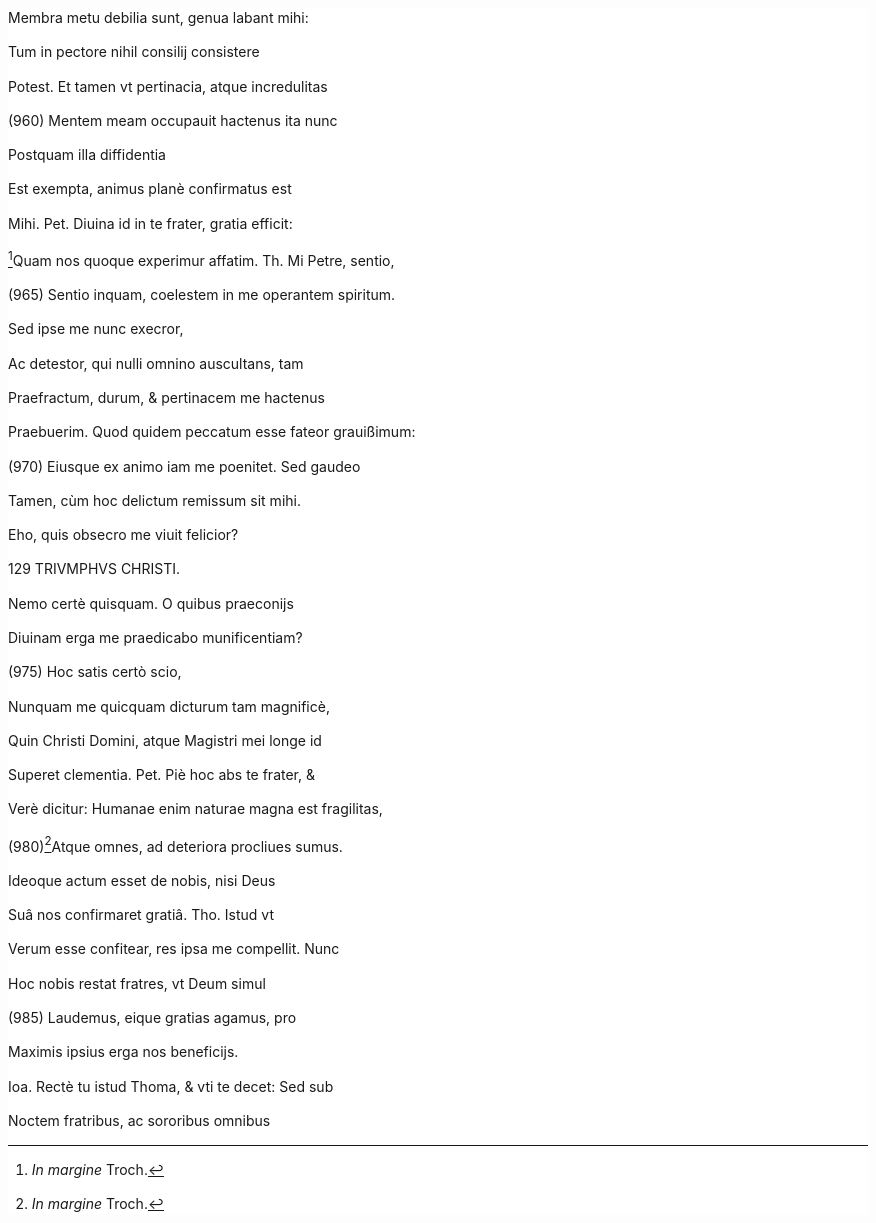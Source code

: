 Membra metu debilia sunt, genua labant mihi:

Tum in pectore nihil consilij consistere

Potest. Et tamen vt pertinacia, atque incredulitas

\(960\) Mentem meam occupauit hactenus ita nunc

Postquam illa diffidentia

Est exempta, animus planè confirmatus est

Mihi. Pet. Diuina id in te frater, gratia efficit:

[^106]Quam nos quoque experimur affatim. Th. Mi Petre, sentio,

\(965\) Sentio inquam, coelestem in me operantem spiritum.

Sed ipse me nunc execror,

Ac detestor, qui nulli omnino auscultans, tam

Praefractum, durum, & pertinacem me hactenus

Praebuerim. Quod quidem peccatum esse fateor grauißimum:

\(970\) Eiusque ex animo iam me poenitet. Sed gaudeo

Tamen, cùm hoc delictum remissum sit mihi.

Eho, quis obsecro me viuit felicior?

129 TRIVMPHVS CHRISTI.

Nemo certè quisquam. O quibus praeconijs

Diuinam erga me praedicabo munificentiam?

\(975\) Hoc satis certò scio,

Nunquam me quicquam dicturum tam magnificè,

Quin Christi Domini, atque Magistri mei longe id

Superet clementia. Pet. Piè hoc abs te frater, &

Verè dicitur: Humanae enim naturae magna est fragilitas,

(980)[^107]Atque omnes, ad deteriora procliues sumus.

Ideoque actum esset de nobis, nisi Deus

Suâ nos confirmaret gratiâ. Tho. Istud vt

Verum esse confitear, res ipsa me compellit. Nunc

Hoc nobis restat fratres, vt Deum simul

\(985\) Laudemus, eique gratias agamus, pro

Maximis ipsius erga nos beneficijs.

Ioa. Rectè tu istud Thoma, & vti te decet: Sed sub

Noctem fratribus, ac sororibus omnibus


[^1]: *In margine* Troch.
[^2]: *In margine* Troch.
[^3]: *In margine* Troch. 2.
[^4]: *In margine* Troch. 3.
[^5]: *In margine* Troch.
[^6]: *In margine* Troch.
[^7]: *In margine* Troch.
[^8]: *In margine* Troch.
[^9]: *In margine* Troch. 2.
[^10]: *In margine* Troch.
[^11]: *In margine* Troch.
[^12]: *In margine* Troch.
[^13]: *In margine* Troch.
[^14]: *In margine* Troch. 2.
[^15]: *In margine* Troch. 2.
[^16]: *In margine* Troch.
[^17]: *In margine* Troch.
[^18]: *In margine* Troch.
[^19]: *In margine* Troch.
[^20]: *In margine* Troch.
[^21]: *In margine* Troch.
[^22]: *In margine* Troch.
[^23]: *In margine* Troch.
[^24]: *In margine* Troch. 2.
[^25]: *In margine* Troch. 2.
[^26]: *In margine* Troch.
[^27]: *In margine* Troch.
[^28]: *In margine* Troch. 2.
[^29]: *In margine* Troch.
[^30]: *In margine* Troch.
[^31]: *In margine* Troch.
[^32]: *In margine* Troch. 2.
[^33]: *In margine* Troch. 2.
[^34]: *In margine* Troch.
[^35]: *In margine* Troch.
[^36]: *In margine* Troch.
[^37]: *In margine* Troch.
[^38]: *In margine* Troch.
[^39]: *In margine* Troch. 2.
[^40]: *In margine* Troch.
[^41]: *In margine* Troch. 2.
[^42]: *In margine* Troch. 3.
[^43]: *In margine* Troch. 2.
[^44]: *In margine* Troch. 2.
[^45]: *In margine* Troch.
[^46]: *In margine* Troch. 4.
[^47]: *In margine* Troch.
[^48]: *In margine* Troch. 2.
[^49]: *In margine* Troch.
[^50]: *In margine* Troch. 2.
[^51]: *In margine* Troch.
[^52]: *In margine* Troch.
[^53]: *In margine* Troch.
[^54]: *In margine* Troch.
[^55]: *In margine* Troch.
[^56]: *In margine* Troch. 2.
[^57]: *In margine* Troch. 2.
[^58]: *In margine* Troch. 3.
[^59]: *In margine* Troch.
[^60]: *In margine* Troch. 2.
[^61]: *In margine* Troch.
[^62]: *In margine* Troch.
[^63]: *In margine* Troch. 4.
[^64]: *In margine* Troch.
[^65]: *In margine* Troch. 2.
[^66]: *In margine* Troch.
[^67]: *In margine* Troch.
[^68]: *In margine* Troch. 2.
[^69]: *In margine* Troch.
[^70]: *In margine* Troch.
[^71]: *In margine* Troch. 2.
[^72]: *In margine* Troch. 2.
[^73]: *In margine* Troch. 2.
[^74]: *In margine* Troch.
[^75]: *In margine* Troch. 2.
[^76]: *In margine* Troch. 3.
[^77]: *In margine* Troch.
[^78]: *In margine* Troch. 2.
[^79]: *In margine* Troch.
[^80]: *In margine* Troch.
[^81]: *In margine* Troch.
[^82]: *In margine* Troch. 2.
[^83]: *In margine* Troch.
[^84]: *In margine* Troch.
[^85]: *In margine* Troch. 2.
[^86]: *In margine* Troch.
[^87]: *In margine* Troch.
[^88]: *In margine* Troch.
[^89]: *In margine* Troch.
[^90]: *In margine* Troch. 2.
[^91]: *In margine* Troch.
[^92]: *In margine* Troch.
[^93]: *In margine* Troch. 2.
[^94]: *In margine* Troch. 3.
[^95]: *In margine* Troch. 2.
[^96]: *In margine* Troch. 2.
[^97]: *In margine* Troch. 3.
[^98]: *In margine* Troch.
[^99]: *In margine* Troch.
[^100]: *In margine* Troch. 2.
[^101]: *In margine* Troch. 2.
[^102]: *In margine* Troch.
[^103]: *In margine* Troch.
[^104]: *In margine* Troch.
[^105]: *In margine* Troch.
[^106]: *In margine* Troch.
[^107]: *In margine* Troch.